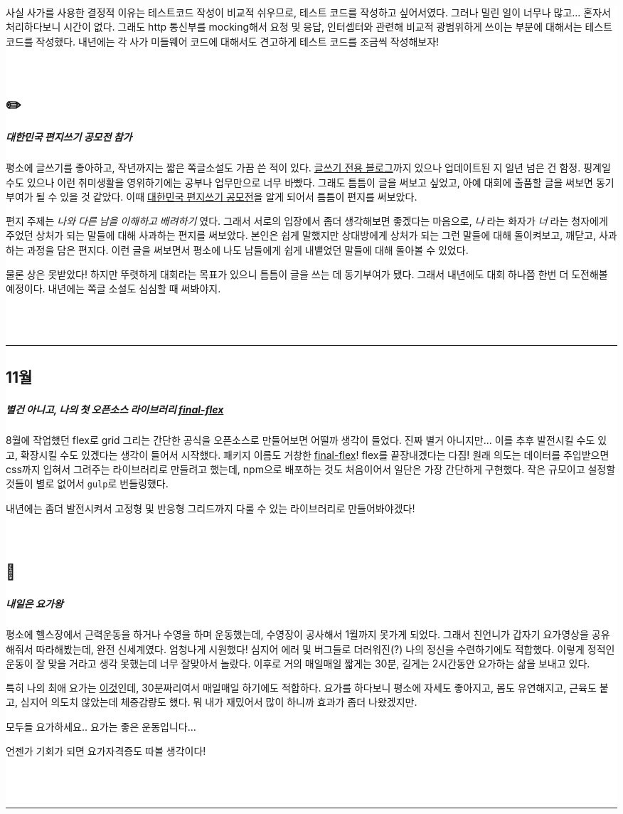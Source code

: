 사실 사가를 사용한 결정적 이유는 테스트코드 작성이 비교적 쉬우므로, 테스트 코드를 작성하고 싶어서였다. 그러나 밀린 일이 너무나 많고... 혼자서 처리하다보니 시간이 없다. 그래도 http 통신부를 mocking해서 요청 및 응답, 인터셉터와 관련해 비교적 광범위하게 쓰이는 부분에 대해서는 테스트 코드를 작성했다. 내년에는 각 사가 미들웨어 코드에 대해서도 견고하게 테스트 코드를 조금씩 작성해보자!

<br />

## ✏️

##### **_대한민국 편지쓰기 공모전 참가_**

평소에 글쓰기를 좋아하고, 작년까지는 짧은 쪽글소설도 가끔 쓴 적이 있다. [글쓰기 전용 블로그](https://aroomy.tistory.com/)까지 있으나 업데이트된 지 일년 넘은 건 함정. 핑계일 수도 있으나 이런 취미생활을 영위하기에는 공부나 업무만으로 너무 바빴다. 그래도 틈틈이 글을 써보고 싶었고, 아예 대회에 출품할 글을 써보면 동기부여가 될 수 있을 것 같았다. 이때 [대한민국 편지쓰기 공모전](http://www.lettercontest.kr/)을 알게 되어서 틈틈이 편지를 써보았다.

편지 주제는 _나와 다른 남을 이해하고 배려하기_ 였다. 그래서 서로의 입장에서 좀더 생각해보면 좋겠다는 마음으로, _나_ 라는 화자가 _너_ 라는 청자에게 주었던 상처가 되는 말들에 대해 사과하는 편지를 써보았다. 본인은 쉽게 말했지만 상대방에게 상처가 되는 그런 말들에 대해 돌이켜보고, 깨닫고, 사과하는 과정을 담은 편지다. 이런 글을 써보면서 평소에 나도 남들에게 쉽게 내뱉었던 말들에 대해 돌아볼 수 있었다.

물론 상은 못받았다! 하지만 뚜렷하게 대회라는 목표가 있으니 틈틈이 글을 쓰는 데 동기부여가 됐다. 그래서 내년에도 대회 하나쯤 한번 더 도전해볼 예정이다. 내년에는 쪽글 소설도 심심할 때 써봐야지.

<br /><br />

---

## 11월

##### **_별건 아니고, 나의 첫 오픈소스 라이브러리 [final-flex](https://www.npmjs.com/package/final-flex)_**

8월에 작업했던 flex로 grid 그리는 간단한 공식을 오픈소스로 만들어보면 어떨까 생각이 들었다. 진짜 별거 아니지만... 이를 추후 발전시킬 수도 있고, 확장시킬 수도 있겠다는 생각이 들어서 시작했다. 패키지 이름도 거창한 [final-flex](https://www.npmjs.com/package/final-flex)! flex를 끝장내겠다는 다짐! 원래 의도는 데이터를 주입받으면 css까지 입혀서 그려주는 라이브러리로 만들려고 했는데, npm으로 배포하는 것도 처음이어서 일단은 가장 간단하게 구현했다. 작은 규모이고 설정할 것들이 별로 없어서 `gulp`로 번들링했다.

내년에는 좀더 발전시켜서 고정형 및 반응형 그리드까지 다룰 수 있는 라이브러리로 만들어봐야겠다!

<br />

## 🧘

##### **_내일은 요가왕_**

평소에 헬스장에서 근력운동을 하거나 수영을 하며 운동했는데, 수영장이 공사해서 1월까지 못가게 되었다. 그래서 친언니가 갑자기 요가영상을 공유해줘서 따라해봤는데, 완전 신세계였다. 엄청나게 시원했다! 심지어 에러 및 버그들로 더러워진(?) 나의 정신을 수련하기에도 적합했다. 이렇게 정적인 운동이 잘 맞을 거라고 생각 못했는데 너무 잘맞아서 놀랐다. 이후로 거의 매일매일 짧게는 30분, 길게는 2시간동안 요가하는 삶을 보내고 있다.

특히 나의 최애 요가는 [이것](https://www.youtube.com/watch?v=WwwAdze4HDA)인데, 30분짜리여서 매일매일 하기에도 적합하다. 요가를 하다보니 평소에 자세도 좋아지고, 몸도 유연해지고, 근육도 붙고, 심지어 의도치 않았는데 체중감량도 했다. 뭐 내가 재밌어서 많이 하니까 효과가 좀더 나왔겠지만.

모두들 요가하세요.. 요가는 좋은 운동입니다...

언젠가 기회가 되면 요가자격증도 따볼 생각이다!

<br /><br />

---